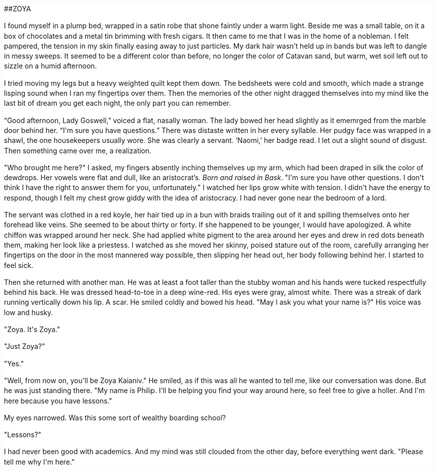 ##ZOYA

I found myself in a plump bed, wrapped in a satin robe that shone faintly under a warm light. Beside me was a small table, on it a box of chocolates and a metal tin brimming with fresh cigars. It then came to me that I was in the home of a nobleman. I felt pampered, the tension in my skin finally easing away to just particles. My dark hair wasn’t held up in bands but was left to dangle in messy sweeps. It seemed to be a different color than before, no longer the color of Catavan sand, but warm, wet soil left out to sizzle on a humid afternoon.

I tried moving my legs but a heavy weighted quilt kept them down. The bedsheets were cold and smooth, which made a strange lisping sound when I ran my fingertips over them. Then the memories of the other night dragged themselves into my mind like the last bit of dream you get each night, the only part you can remember.

“Good afternoon, Lady Goswell,” voiced a flat, nasally woman. The lady bowed her head slightly as it ememrged from the marble door behind her. “I'm sure you have questions.” There was distaste written in her every syllable. Her pudgy face was wrapped in a shawl, the one housekeepers usually wore. She was clearly a servant. ‘Naomi,’ her badge read. I let out a slight sound of disgust. Then something came over me, a realization.

"Who brought me here?" I asked, my fingers absently inching themselves up my arm, which had been draped in silk the color of dewdrops. Her vowels were flat and dull, like an aristocrat’s. *Born and raised in Bask*. "I'm sure you have other questions. I don't think I have the right to answer them for you, unfortunately." I watched her lips grow white with tension. I didn't have the energy to respond, though I felt my chest grow giddy with the idea of aristocracy. I had never gone near the bedroom of a lord.

The servant was clothed in a red koyle, her hair tied up in a bun with braids trailing out of it and spilling themselves onto her forehead like veins. She seemed to be about thirty or forty. If she happened to be younger, I would have apologized. A white chiffon was wrapped around her neck. She had applied white pigment to the area around her eyes and drew in red dots beneath them, making her look like a priestess. I watched as she moved her skinny, poised stature out of the room, carefully arranging her fingertips on the door in the most mannered way possible, then slipping her head out, her body following behind her. I started to feel sick.

Then she returned with another man. He was at least a foot taller than the stubby woman and his hands were tucked respectfully behind his back. He was dressed head-to-toe in a deep wine-red. His eyes were gray, almost white. There was a streak of dark running vertically down his lip. A scar. He smiled coldly and bowed his head. "May I ask you what your name is?" His voice was low and husky.

"Zoya. It's Zoya."

"Just Zoya?"

"Yes."

"Well, from now on, you'll be Zoya Kaianiv." He smiled, as if this was all he wanted to tell me, like our conversation was done. But he was just standing there. "My name is Philip. I'll be helping you find your way around here, so feel free to give a holler. And I'm here because you have lessons."

My eyes narrowed. Was this some sort of wealthy boarding school?

"Lessons?"

I had never been good with academics. And my mind was still clouded from the other day, before everything went dark. "Please tell me why I'm here."
